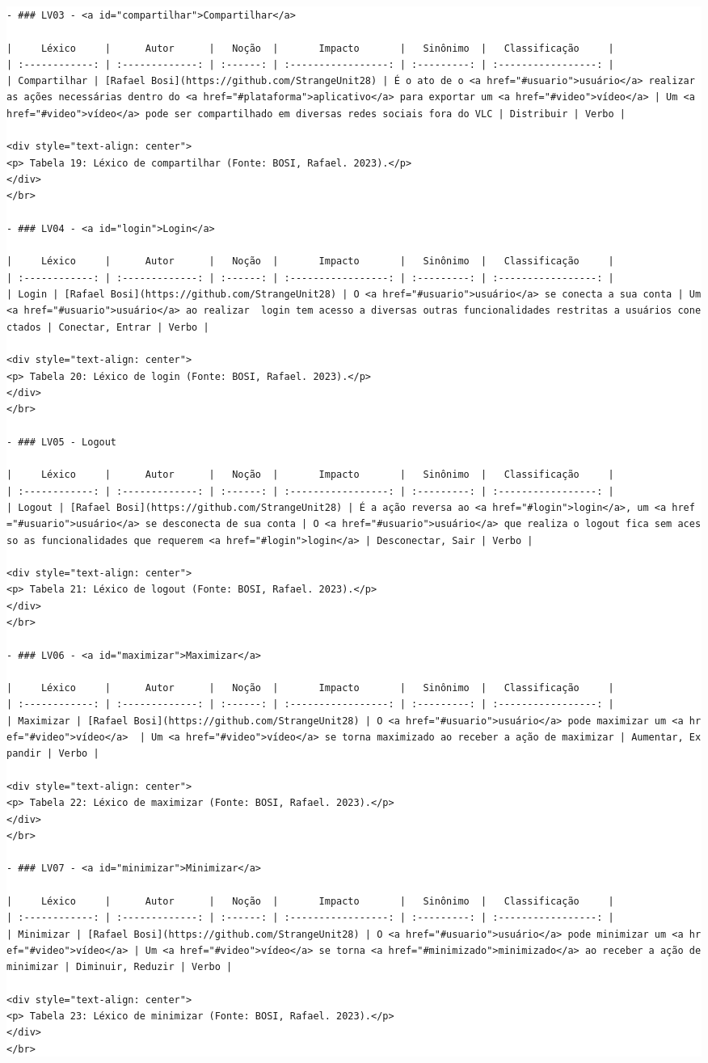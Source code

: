    - ### LV03 - <a id="compartilhar">Compartilhar</a>

    |     Léxico     |      Autor      |   Noção  |       Impacto       |   Sinônimo  |   Classificação     |
    | :------------: | :-------------: | :------: | :-----------------: | :---------: | :-----------------: |
    | Compartilhar | [Rafael Bosi](https://github.com/StrangeUnit28) | É o ato de o <a href="#usuario">usuário</a> realizar as ações necessárias dentro do <a href="#plataforma">aplicativo</a> para exportar um <a href="#video">vídeo</a> | Um <a href="#video">vídeo</a> pode ser compartilhado em diversas redes sociais fora do VLC | Distribuir | Verbo |

    <div style="text-align: center">
    <p> Tabela 19: Léxico de compartilhar (Fonte: BOSI, Rafael. 2023).</p>
    </div> 
    </br>   

    - ### LV04 - <a id="login">Login</a>

    |     Léxico     |      Autor      |   Noção  |       Impacto       |   Sinônimo  |   Classificação     |
    | :------------: | :-------------: | :------: | :-----------------: | :---------: | :-----------------: |
    | Login | [Rafael Bosi](https://github.com/StrangeUnit28) | O <a href="#usuario">usuário</a> se conecta a sua conta | Um <a href="#usuario">usuário</a> ao realizar  login tem acesso a diversas outras funcionalidades restritas a usuários conectados | Conectar, Entrar | Verbo |

    <div style="text-align: center">
    <p> Tabela 20: Léxico de login (Fonte: BOSI, Rafael. 2023).</p>
    </div>  
    </br>

    - ### LV05 - Logout

    |     Léxico     |      Autor      |   Noção  |       Impacto       |   Sinônimo  |   Classificação     |
    | :------------: | :-------------: | :------: | :-----------------: | :---------: | :-----------------: |
    | Logout | [Rafael Bosi](https://github.com/StrangeUnit28) | É a ação reversa ao <a href="#login">login</a>, um <a href="#usuario">usuário</a> se desconecta de sua conta | O <a href="#usuario">usuário</a> que realiza o logout fica sem acesso as funcionalidades que requerem <a href="#login">login</a> | Desconectar, Sair | Verbo |

    <div style="text-align: center">
    <p> Tabela 21: Léxico de logout (Fonte: BOSI, Rafael. 2023).</p>
    </div> 
    </br>

    - ### LV06 - <a id="maximizar">Maximizar</a>

    |     Léxico     |      Autor      |   Noção  |       Impacto       |   Sinônimo  |   Classificação     |
    | :------------: | :-------------: | :------: | :-----------------: | :---------: | :-----------------: |
    | Maximizar | [Rafael Bosi](https://github.com/StrangeUnit28) | O <a href="#usuario">usuário</a> pode maximizar um <a href="#video">vídeo</a>  | Um <a href="#video">vídeo</a> se torna maximizado ao receber a ação de maximizar | Aumentar, Expandir | Verbo |

    <div style="text-align: center">
    <p> Tabela 22: Léxico de maximizar (Fonte: BOSI, Rafael. 2023).</p>
    </div>
    </br>

    - ### LV07 - <a id="minimizar">Minimizar</a>

    |     Léxico     |      Autor      |   Noção  |       Impacto       |   Sinônimo  |   Classificação     |
    | :------------: | :-------------: | :------: | :-----------------: | :---------: | :-----------------: |
    | Minimizar | [Rafael Bosi](https://github.com/StrangeUnit28) | O <a href="#usuario">usuário</a> pode minimizar um <a href="#video">vídeo</a> | Um <a href="#video">vídeo</a> se torna <a href="#minimizado">minimizado</a> ao receber a ação de minimizar | Diminuir, Reduzir | Verbo |

    <div style="text-align: center">
    <p> Tabela 23: Léxico de minimizar (Fonte: BOSI, Rafael. 2023).</p>
    </div>
    </br>
